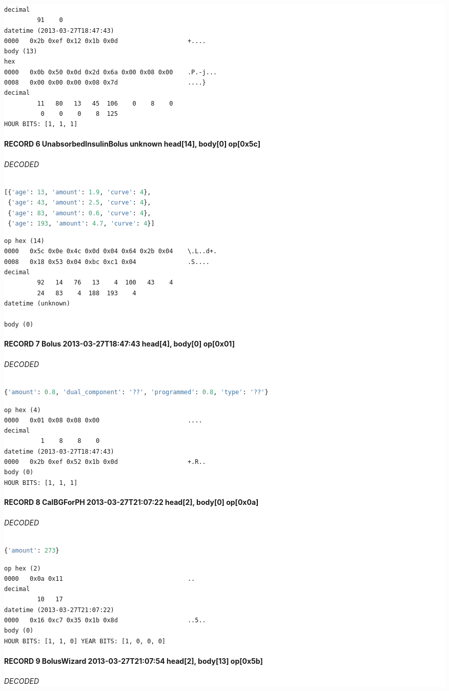     decimal
             91    0
    datetime (2013-03-27T18:47:43)
    0000   0x2b 0xef 0x12 0x1b 0x0d                   +....
    body (13)
    hex
    0000   0x0b 0x50 0x0d 0x2d 0x6a 0x00 0x08 0x00    .P.-j...
    0008   0x00 0x00 0x00 0x08 0x7d                   ....}
    decimal
             11   80   13   45  106    0    8    0
              0    0    0    8  125
    HOUR BITS: [1, 1, 1]
#### RECORD 6 UnabsorbedInsulinBolus unknown head[14], body[0] op[0x5c]
###### DECODED
```python
[{'age': 13, 'amount': 1.9, 'curve': 4},
 {'age': 43, 'amount': 2.5, 'curve': 4},
 {'age': 83, 'amount': 0.6, 'curve': 4},
 {'age': 193, 'amount': 4.7, 'curve': 4}]
```
    op hex (14)
    0000   0x5c 0x0e 0x4c 0x0d 0x04 0x64 0x2b 0x04    \.L..d+.
    0008   0x18 0x53 0x04 0xbc 0xc1 0x04              .S....
    decimal
             92   14   76   13    4  100   43    4
             24   83    4  188  193    4
    datetime (unknown)

    body (0)

#### RECORD 7 Bolus 2013-03-27T18:47:43 head[4], body[0] op[0x01]
###### DECODED
```python
{'amount': 0.8, 'dual_component': '??', 'programmed': 0.8, 'type': '??'}
```
    op hex (4)
    0000   0x01 0x08 0x08 0x00                        ....
    decimal
              1    8    8    0
    datetime (2013-03-27T18:47:43)
    0000   0x2b 0xef 0x52 0x1b 0x0d                   +.R..
    body (0)
    HOUR BITS: [1, 1, 1]
#### RECORD 8 CalBGForPH 2013-03-27T21:07:22 head[2], body[0] op[0x0a]
###### DECODED
```python
{'amount': 273}
```
    op hex (2)
    0000   0x0a 0x11                                  ..
    decimal
             10   17
    datetime (2013-03-27T21:07:22)
    0000   0x16 0xc7 0x35 0x1b 0x8d                   ..5..
    body (0)
    HOUR BITS: [1, 1, 0] YEAR BITS: [1, 0, 0, 0]
#### RECORD 9 BolusWizard 2013-03-27T21:07:54 head[2], body[13] op[0x5b]
###### DECODED
```python
```